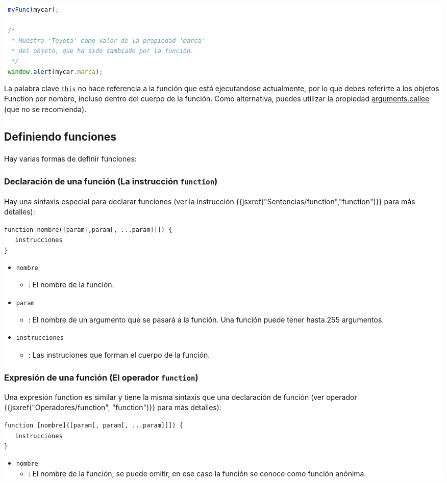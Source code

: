 ```js
 myFunc(mycar);

 /*
  * Muestra 'Toyota' como valor de la propiedad 'marca'
  * del objeto, que ha sido cambiado por la función.
  */
 window.alert(mycar.marca);
```

La palabra clave [`this`](/es/docs/Web/JavaScript/Referencia/Operadores/this) no hace referencia a la función que está ejecutandose actualmente, por lo que debes referirte a los objetos Function por nombre, incluso dentro del cuerpo de la función. Como alternativa, puedes utilizar la propiedad [arguments.callee](es/Referencia_de_JavaScript_1.5/Funciones/arguments/callee) (que no se recomienda).

## Definiendo funciones

Hay varias formas de definir funciones:

### Declaración de una función (La instrucción `function`)

Hay una sintaxis especial para declarar funciones (ver la instrucción {{jsxref("Sentencias/function","function")}} para más detalles):

```
function nombre([param[,param[, ...param]]]) {
   instrucciones
}
```

- `nombre`
  - : El nombre de la función.



- `param`
  - : El nombre de un argumento que se pasará a la función. Una función puede tener hasta 255 argumentos.



- `instrucciones`
  - : Las instruciones que forman el cuerpo de la función.

### Expresión de una función (El operador `function`)

Una expresión function es similar y tiene la misma sintaxis que una declaración de función (ver operador {{jsxref("Operadores/function", "function")}} para más detalles):

```
function [nombre]([param[, param[, ...param]]]) {
   instrucciones
}
```

- `nombre`
  - : El nombre de la función, se puede omitir, en ese caso la función se conoce como función anónima.
